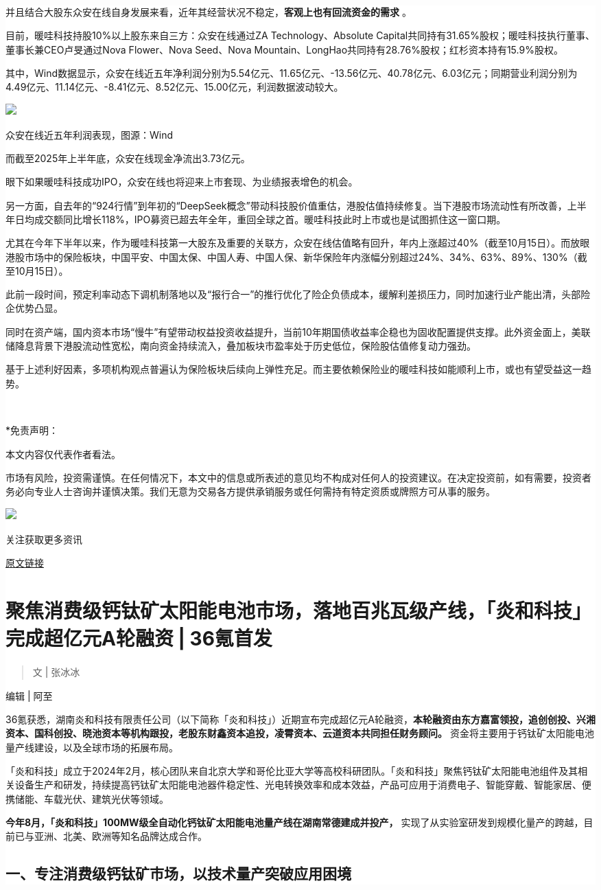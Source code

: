 并且结合大股东众安在线自身发展来看，近年其经营状况不稳定，**客观上也有回流资金的需求** 。

目前，暖哇科技持股10%以上股东来自三方：众安在线通过ZA Technology、Absolute Capital共同持有31.65%股权；暖哇科技执行董事、董事长兼CEO卢旻通过Nova Flower、Nova Seed、Nova Mountain、LongHao共同持有28.76%股权；红杉资本持有15.9%股权。

其中，Wind数据显示，众安在线近五年净利润分别为5.54亿元、11.65亿元、-13.56亿元、40.78亿元、6.03亿元；同期营业利润分别为4.49亿元、11.14亿元、-8.41亿元、8.52亿元、15.00亿元，利润数据波动较大。

![](https://img.36krcdn.com/hsossms/20251017/v2_78bbd3c2e81a4c09b4a742e8c4876c2e@5623968_oswg69942oswg1008oswg613_img_000?x-oss-process=image/format,jpg/interlace,1)

众安在线近五年利润表现，图源：Wind

而截至2025年上半年底，众安在线现金净流出3.73亿元。

眼下如果暖哇科技成功IPO，众安在线也将迎来上市套现、为业绩报表增色的机会。

另一方面，自去年的“924行情”到年初的“DeepSeek概念”带动科技股价值重估，港股估值持续修复。当下港股市场流动性有所改善，上半年日均成交额同比增长118%，IPO募资已超去年全年，重回全球之首。暖哇科技此时上市或也是试图抓住这一窗口期。 

尤其在今年下半年以来，作为暖哇科技第一大股东及重要的关联方，众安在线估值略有回升，年内上涨超过40%（截至10月15日）。而放眼港股市场中的保险板块，中国平安、中国太保、中国人寿、中国人保、新华保险年内涨幅分别超过24%、34%、63%、89%、130%（截至10月15日）。

此前一段时间，预定利率动态下调机制落地以及“报行合一”的推行优化了险企负债成本，缓解利差损压力，同时加速行业产能出清，头部险企优势凸显。

同时在资产端，国内资本市场“慢牛”有望带动权益投资收益提升，当前10年期国债收益率企稳也为固收配置提供支撑。此外资金面上，美联储降息背景下港股流动性宽松，南向资金持续流入，叠加板块市盈率处于历史低位，保险股估值修复动力强劲。

基于上述利好因素，多项机构观点普遍认为保险板块后续向上弹性充足。而主要依赖保险业的暖哇科技如能顺利上市，或也有望受益这一趋势。

 

*免责声明：

本文内容仅代表作者看法。

市场有风险，投资需谨慎。在任何情况下，本文中的信息或所表述的意见均不构成对任何人的投资建议。在决定投资前，如有需要，投资者务必向专业人士咨询并谨慎决策。我们无意为交易各方提供承销服务或任何需持有特定资质或牌照方可从事的服务。

![](https://img.36krcdn.com/hsossms/20251017/v2_de00ab444aee4ee7b33c129603d0e670@5623968_oswg104094oswg901oswg518_img_png?x-oss-process=image/quality,q_100/format,jpg/interlace,1)

关注获取更多资讯

[原文链接](https://36kr.com/p/3512743785159811?f=rss)


# 聚焦消费级钙钛矿太阳能电池市场，落地百兆瓦级产线，「炎和科技」完成超亿元A轮融资 | 36氪首发

> 文 | 张冰冰

编辑 | 阿至

36氪获悉，湖南炎和科技有限责任公司（以下简称「炎和科技」）近期宣布完成超亿元A轮融资，**本轮融资由东方嘉富领投，追创创投、兴湘资本、国科创投、晓池资本等机构跟投，老股东财鑫资本追投，凌霄资本、云道资本共同担任财务顾问。** 资金将主要用于钙钛矿太阳能电池量产线建设，以及全球市场的拓展布局。

「炎和科技」成立于2024年2月，核心团队来自北京大学和哥伦比亚大学等高校科研团队。「炎和科技」聚焦钙钛矿太阳能电池组件及其相关设备生产和研发，持续提高钙钛矿太阳能电池器件稳定性、光电转换效率和成本效益，产品可应用于消费电子、智能穿戴、智能家居、便携储能、车载光伏、建筑光伏等领域。

**今年8月，「炎和科技」100MW级全自动化钙钛矿太阳能电池量产线在湖南常德建成并投产，** 实现了从实验室研发到规模化量产的跨越，目前已与亚洲、北美、欧洲等知名品牌达成合作。

## **一、专注消费级钙钛矿市场，以技术量产突破应用困境**
